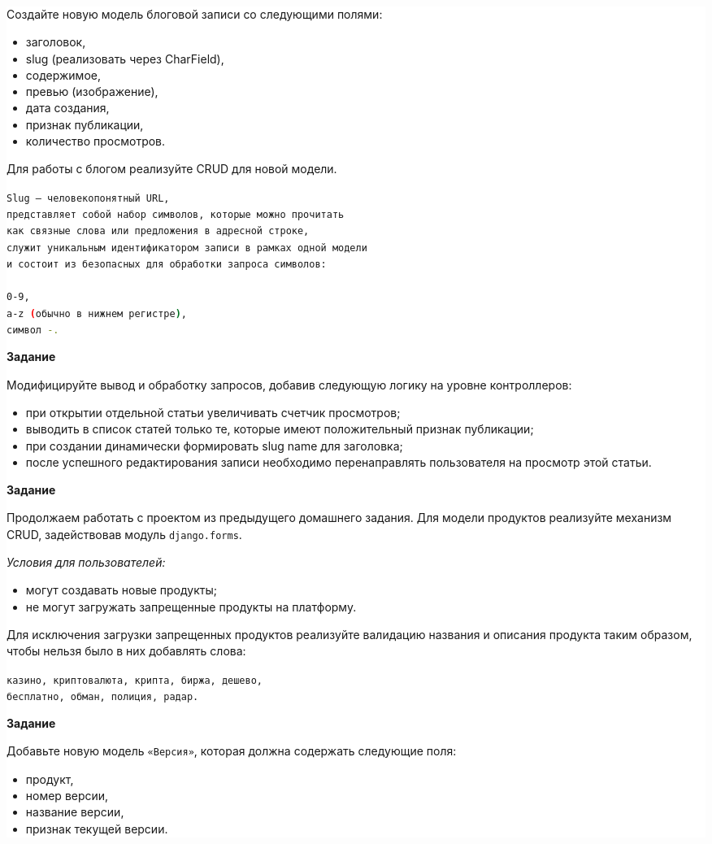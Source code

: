 Создайте новую модель блоговой записи со следующими полями:

- заголовок,
- slug (реализовать через CharField),
- содержимое,
- превью (изображение),
- дата создания,
- признак публикации,
- количество просмотров.

Для работы с блогом реализуйте CRUD для новой модели.

```bash
Slug — человекопонятный URL, 
представляет собой набор символов, которые можно прочитать 
как связные слова или предложения в адресной строке, 
служит уникальным идентификатором записи в рамках одной модели 
и состоит из безопасных для обработки запроса символов:

0-9,
a-z (обычно в нижнем регистре),
символ -.
```

**Задание**

Модифицируйте вывод и обработку запросов, добавив следующую логику на уровне контроллеров:

- при открытии отдельной статьи увеличивать счетчик просмотров;
- выводить в список статей только те, которые имеют положительный признак публикации;
- при создании динамически формировать slug name для заголовка;
- после успешного редактирования записи необходимо перенаправлять пользователя на просмотр этой статьи.

**Задание**

Продолжаем работать с проектом из предыдущего домашнего задания. Для модели продуктов реализуйте механизм CRUD, задействовав модуль 
`django.forms`.

*Условия для пользователей:*

- могут создавать новые продукты;
- не могут загружать запрещенные продукты на платформу.

Для исключения загрузки запрещенных продуктов реализуйте валидацию названия и описания продукта таким образом, чтобы нельзя было в них добавлять слова: 

```bash 
казино, криптовалюта, крипта, биржа, дешево, 
бесплатно, обман, полиция, радар.
```

**Задание**

Добавьте новую модель `«Версия»`, которая должна содержать следующие поля:

- продукт,
- номер версии,
- название версии,
- признак текущей версии.
